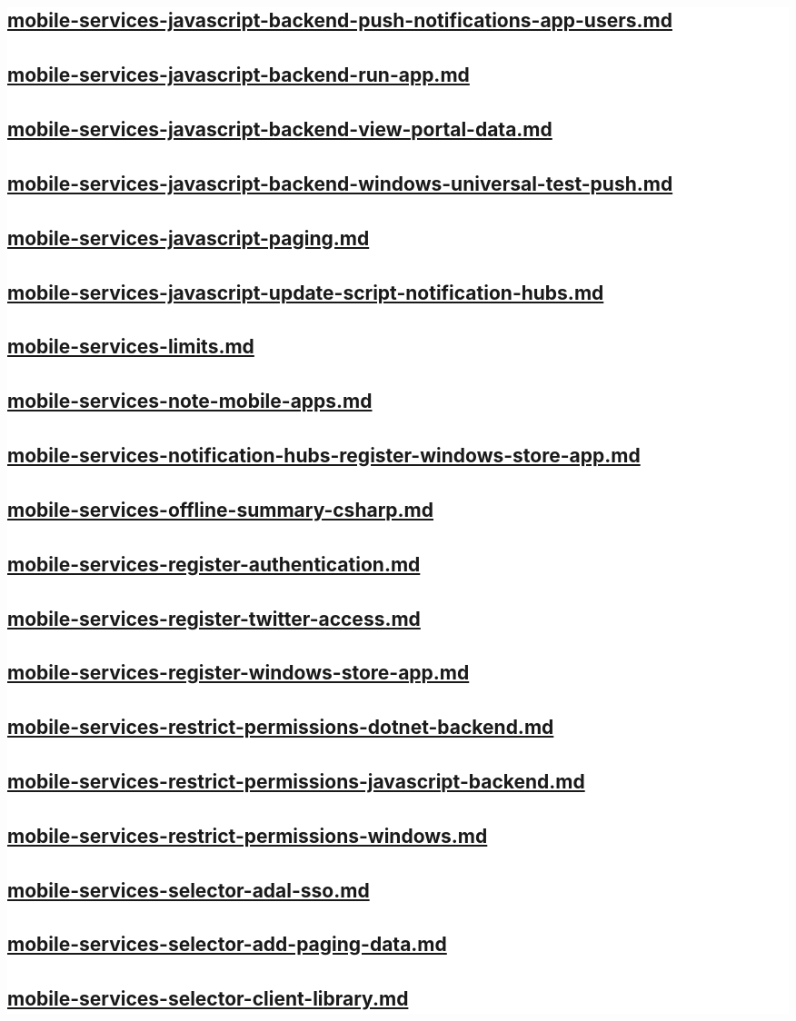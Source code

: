 ## [mobile-services-javascript-backend-push-notifications-app-users.md](mobile-services-javascript-backend-push-notifications-app-users.md)
## [mobile-services-javascript-backend-run-app.md](mobile-services-javascript-backend-run-app.md)
## [mobile-services-javascript-backend-view-portal-data.md](mobile-services-javascript-backend-view-portal-data.md)
## [mobile-services-javascript-backend-windows-universal-test-push.md](mobile-services-javascript-backend-windows-universal-test-push.md)
## [mobile-services-javascript-paging.md](mobile-services-javascript-paging.md)
## [mobile-services-javascript-update-script-notification-hubs.md](mobile-services-javascript-update-script-notification-hubs.md)
## [mobile-services-limits.md](mobile-services-limits.md)
## [mobile-services-note-mobile-apps.md](mobile-services-note-mobile-apps.md)
## [mobile-services-notification-hubs-register-windows-store-app.md](mobile-services-notification-hubs-register-windows-store-app.md)
## [mobile-services-offline-summary-csharp.md](mobile-services-offline-summary-csharp.md)
## [mobile-services-register-authentication.md](mobile-services-register-authentication.md)
## [mobile-services-register-twitter-access.md](mobile-services-register-twitter-access.md)
## [mobile-services-register-windows-store-app.md](mobile-services-register-windows-store-app.md)
## [mobile-services-restrict-permissions-dotnet-backend.md](mobile-services-restrict-permissions-dotnet-backend.md)
## [mobile-services-restrict-permissions-javascript-backend.md](mobile-services-restrict-permissions-javascript-backend.md)
## [mobile-services-restrict-permissions-windows.md](mobile-services-restrict-permissions-windows.md)
## [mobile-services-selector-adal-sso.md](mobile-services-selector-adal-sso.md)
## [mobile-services-selector-add-paging-data.md](mobile-services-selector-add-paging-data.md)
## [mobile-services-selector-client-library.md](mobile-services-selector-client-library.md)